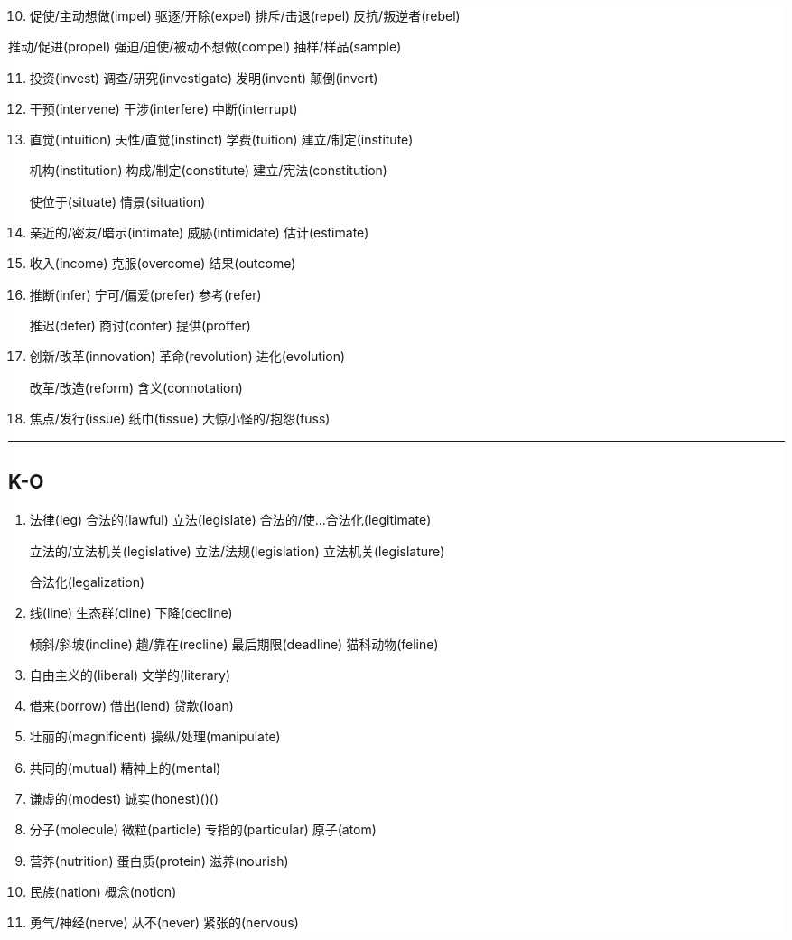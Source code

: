 10. 促使/主动想做(impel)           驱逐/开除(expel)           排斥/击退(repel)           反抗/叛逆者(rebel)

   推动/促进(propel)           强迫/迫使/被动不想做(compel)           抽样/样品(sample)

11. 投资(invest)           调查/研究(investigate)           发明(invent)           颠倒(invert)

12. 干预(intervene)           干涉(interfere)           中断(interrupt)

13. 直觉(intuition)           天性/直觉(instinct)           学费(tuition)           建立/制定(institute)           

    机构(institution)           构成/制定(constitute)           建立/宪法(constitution)

    使位于(situate)           情景(situation)

14. 亲近的/密友/暗示(intimate)           威胁(intimidate)           估计(estimate)

15. 收入(income)           克服(overcome)           结果(outcome)

16. 推断(infer)           宁可/偏爱(prefer)           参考(refer)

    推迟(defer)           商讨(confer)           提供(proffer)

17. 创新/改革(innovation)           革命(revolution)           进化(evolution)

    改革/改造(reform)           含义(connotation)

18. 焦点/发行(issue)           纸巾(tissue)           大惊小怪的/抱怨(fuss)

------

## K-O

1. 法律(leg)           合法的(lawful)           立法(legislate)           合法的/使...合法化(legitimate)

   立法的/立法机关(legislative)           立法/法规(legislation)           立法机关(legislature)           

   合法化(legalization)

2. 线(line)           生态群(cline)           下降(decline) 

   倾斜/斜坡(incline)           趟/靠在(recline)           最后期限(deadline)           猫科动物(feline)

3. 自由主义的(liberal)           文学的(literary)

4. 借来(borrow)           借出(lend)           贷款(loan)

   

5. 壮丽的(magnificent)           操纵/处理(manipulate)

6. 共同的(mutual)           精神上的(mental)

7. 谦虚的(modest)           诚实(honest)()()

8. 分子(molecule)           微粒(particle)           专指的(particular)           原子(atom)

   

9. 营养(nutrition)           蛋白质(protein)           滋养(nourish)

10. 民族(nation)           概念(notion)

11. 勇气/神经(nerve)           从不(never)           紧张的(nervous)

    
